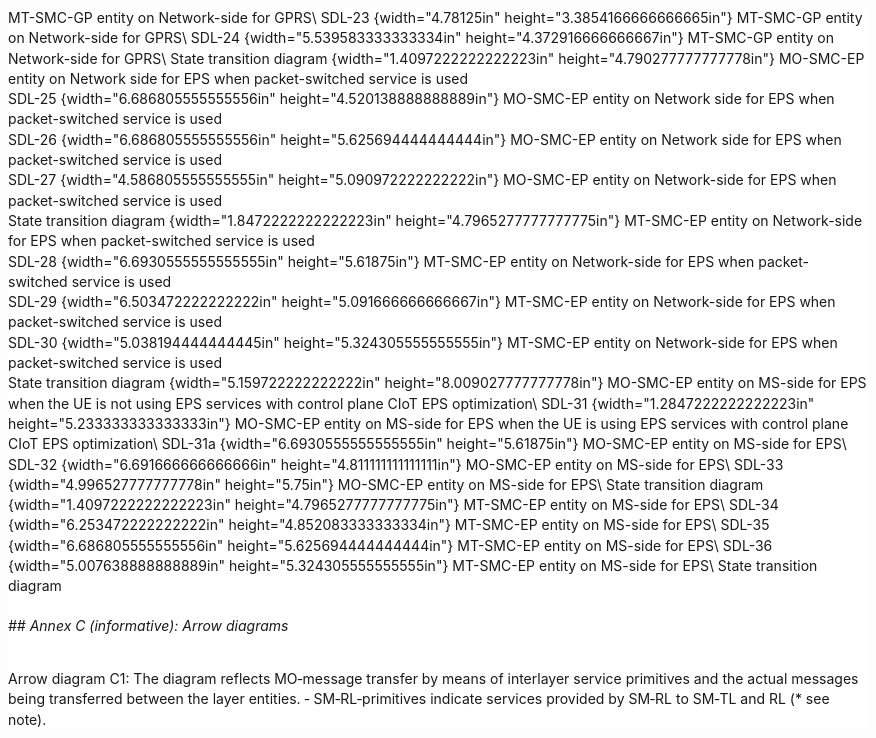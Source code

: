 MT-SMC-GP entity on Network-side for GPRS\ SDL-23
{width="4.78125in" height="3.3854166666666665in"}
MT-SMC-GP entity on Network-side for GPRS\ SDL-24
{width="5.539583333333334in" height="4.372916666666667in"}
MT-SMC-GP entity on Network-side for GPRS\ State transition diagram
{width="1.4097222222222223in" height="4.790277777777778in"}
MO-SMC-EP entity on Network side for EPS when packet-switched service is used\
SDL-25
{width="6.686805555555556in" height="4.520138888888889in"}
MO-SMC-EP entity on Network side for EPS when packet-switched service is used\
SDL-26
{width="6.686805555555556in" height="5.625694444444444in"}
MO-SMC-EP entity on Network side for EPS when packet-switched service is used\
SDL-27
{width="4.586805555555555in" height="5.090972222222222in"}
MO-SMC-EP entity on Network-side for EPS when packet-switched service is used\
State transition diagram
{width="1.8472222222222223in" height="4.7965277777777775in"}
MT-SMC-EP entity on Network-side for EPS when packet-switched service is used\
SDL-28
{width="6.6930555555555555in" height="5.61875in"}
MT-SMC-EP entity on Network-side for EPS when packet-switched service is used\
SDL-29
{width="6.503472222222222in" height="5.091666666666667in"}
MT-SMC-EP entity on Network-side for EPS when packet-switched service is used\
SDL-30
{width="5.038194444444445in" height="5.324305555555555in"}
MT-SMC-EP entity on Network-side for EPS when packet-switched service is used\
State transition diagram
{width="5.159722222222222in" height="8.009027777777778in"}
MO-SMC-EP entity on MS-side for EPS when the UE is not using EPS services with
control plane CIoT EPS optimization\ SDL-31
{width="1.2847222222222223in" height="5.233333333333333in"}
MO-SMC-EP entity on MS-side for EPS when the UE is using EPS services with
control plane CIoT EPS optimization\ SDL-31a
{width="6.6930555555555555in" height="5.61875in"}
MO-SMC-EP entity on MS-side for EPS\ SDL-32
{width="6.691666666666666in" height="4.811111111111111in"}
MO-SMC-EP entity on MS-side for EPS\ SDL-33
{width="4.996527777777778in" height="5.75in"}
MO-SMC-EP entity on MS-side for EPS\ State transition diagram
{width="1.4097222222222223in" height="4.7965277777777775in"}
MT-SMC-EP entity on MS-side for EPS\ SDL-34
{width="6.253472222222222in" height="4.852083333333334in"}
MT-SMC-EP entity on MS-side for EPS\ SDL-35
{width="6.686805555555556in" height="5.625694444444444in"}
MT-SMC-EP entity on MS-side for EPS\ SDL-36
{width="5.007638888888889in" height="5.324305555555555in"}
MT-SMC-EP entity on MS-side for EPS\ State transition diagram
###### ## Annex C (informative): Arrow diagrams
Arrow diagram C1:
The diagram reflects MO‑message transfer by means of interlayer service
primitives and the actual messages being transferred between the layer
entities.
‑ SM‑RL‑primitives indicate services provided by SM‑RL to SM‑TL and RL (* see
note).
